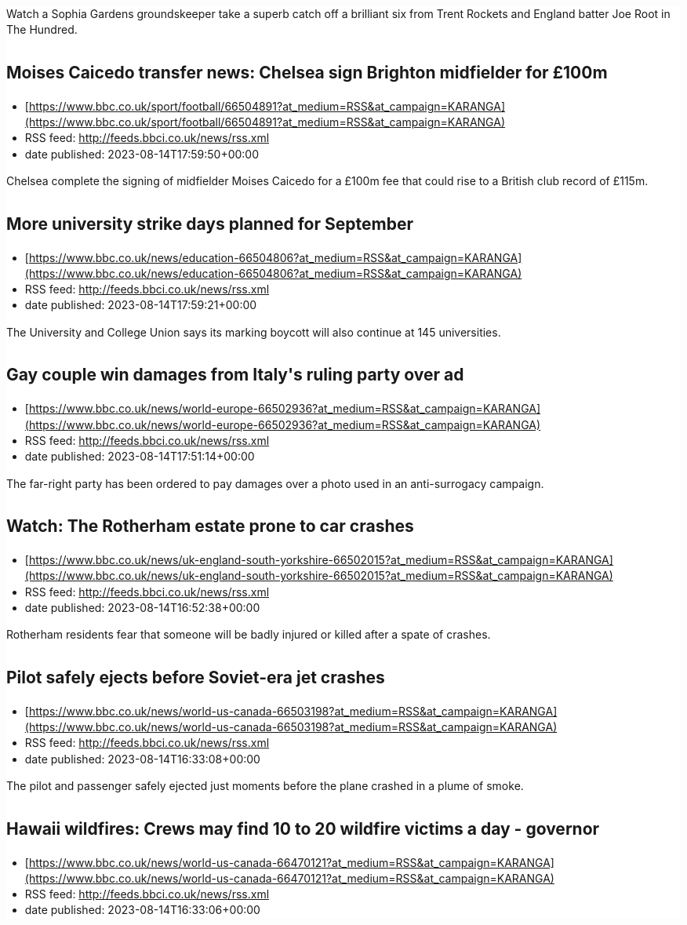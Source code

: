Watch a Sophia Gardens groundskeeper take a superb catch off a brilliant six from Trent Rockets and England batter Joe Root in The Hundred.

## Moises Caicedo transfer news: Chelsea sign Brighton midfielder for £100m
 - [https://www.bbc.co.uk/sport/football/66504891?at_medium=RSS&at_campaign=KARANGA](https://www.bbc.co.uk/sport/football/66504891?at_medium=RSS&at_campaign=KARANGA)
 - RSS feed: http://feeds.bbci.co.uk/news/rss.xml
 - date published: 2023-08-14T17:59:50+00:00

Chelsea complete the signing of midfielder Moises Caicedo for a £100m fee that could rise to a British club record of £115m.

## More university strike days planned for September
 - [https://www.bbc.co.uk/news/education-66504806?at_medium=RSS&at_campaign=KARANGA](https://www.bbc.co.uk/news/education-66504806?at_medium=RSS&at_campaign=KARANGA)
 - RSS feed: http://feeds.bbci.co.uk/news/rss.xml
 - date published: 2023-08-14T17:59:21+00:00

The University and College Union says its marking boycott will also continue at 145 universities.

## Gay couple win damages from Italy's ruling party over ad
 - [https://www.bbc.co.uk/news/world-europe-66502936?at_medium=RSS&at_campaign=KARANGA](https://www.bbc.co.uk/news/world-europe-66502936?at_medium=RSS&at_campaign=KARANGA)
 - RSS feed: http://feeds.bbci.co.uk/news/rss.xml
 - date published: 2023-08-14T17:51:14+00:00

The far-right party has been ordered to pay damages over a photo used in an anti-surrogacy campaign.

## Watch: The Rotherham estate prone to car crashes
 - [https://www.bbc.co.uk/news/uk-england-south-yorkshire-66502015?at_medium=RSS&at_campaign=KARANGA](https://www.bbc.co.uk/news/uk-england-south-yorkshire-66502015?at_medium=RSS&at_campaign=KARANGA)
 - RSS feed: http://feeds.bbci.co.uk/news/rss.xml
 - date published: 2023-08-14T16:52:38+00:00

Rotherham residents fear that someone will be badly injured or killed after a spate of crashes.

## Pilot safely ejects before Soviet-era jet crashes
 - [https://www.bbc.co.uk/news/world-us-canada-66503198?at_medium=RSS&at_campaign=KARANGA](https://www.bbc.co.uk/news/world-us-canada-66503198?at_medium=RSS&at_campaign=KARANGA)
 - RSS feed: http://feeds.bbci.co.uk/news/rss.xml
 - date published: 2023-08-14T16:33:08+00:00

The pilot and passenger safely ejected just moments before the plane crashed in a plume of smoke.

## Hawaii wildfires: Crews may find 10 to 20 wildfire victims a day - governor
 - [https://www.bbc.co.uk/news/world-us-canada-66470121?at_medium=RSS&at_campaign=KARANGA](https://www.bbc.co.uk/news/world-us-canada-66470121?at_medium=RSS&at_campaign=KARANGA)
 - RSS feed: http://feeds.bbci.co.uk/news/rss.xml
 - date published: 2023-08-14T16:33:06+00:00
